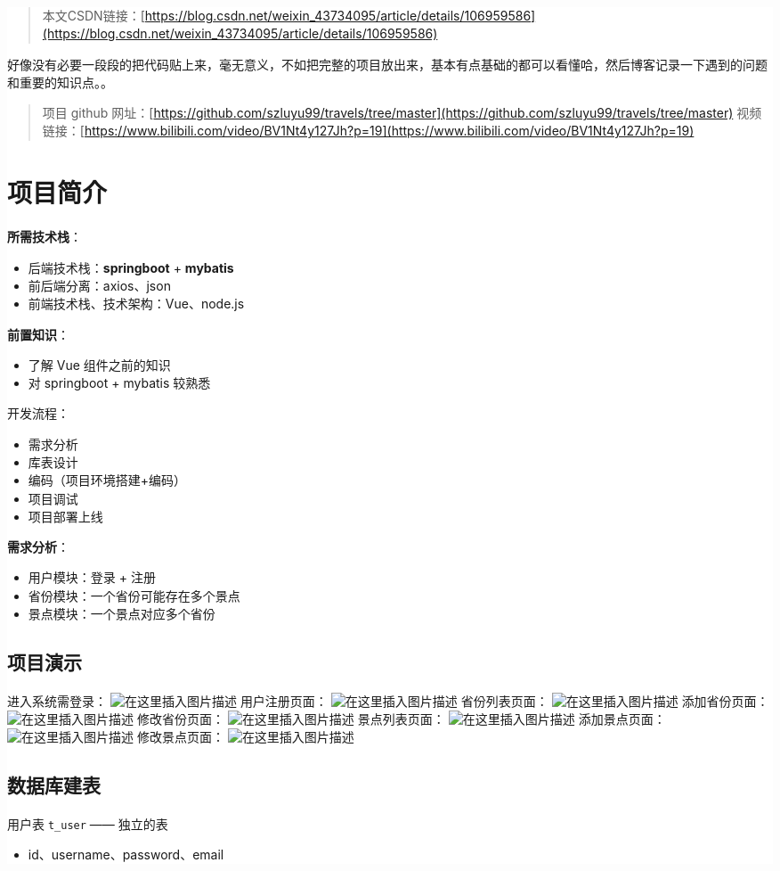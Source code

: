 >本文CSDN链接：[https://blog.csdn.net/weixin_43734095/article/details/106959586](https://blog.csdn.net/weixin_43734095/article/details/106959586)


好像没有必要一段段的把代码贴上来，毫无意义，不如把完整的项目放出来，基本有点基础的都可以看懂哈，然后博客记录一下遇到的问题和重要的知识点。。
> 项目 github 网址：[https://github.com/szluyu99/travels/tree/master](https://github.com/szluyu99/travels/tree/master) 
> 视频链接：[https://www.bilibili.com/video/BV1Nt4y127Jh?p=19](https://www.bilibili.com/video/BV1Nt4y127Jh?p=19)


# 项目简介
**所需技术栈**：
* 后端技术栈：**springboot** + **mybatis**
* 前后端分离：axios、json
* 前端技术栈、技术架构：Vue、node.js

**前置知识**：
* 了解 Vue 组件之前的知识
* 对 springboot + mybatis 较熟悉

开发流程：
* 需求分析	
* 库表设计	
* 编码（项目环境搭建+编码）	
* 项目调试	
* 项目部署上线

**需求分析**：
* 用户模块：登录 + 注册
* 省份模块：一个省份可能存在多个景点
* 景点模块：一个景点对应多个省份

## 项目演示
进入系统需登录：
![在这里插入图片描述](https://img-blog.csdnimg.cn/20200626223232435.png?x-oss-process=image/watermark,type_ZmFuZ3poZW5naGVpdGk,shadow_10,text_aHR0cHM6Ly9ibG9nLmNzZG4ubmV0L3dlaXhpbl80MzczNDA5NQ==,size_16,color_FFFFFF,t_70)
用户注册页面：
![在这里插入图片描述](https://img-blog.csdnimg.cn/2020062622343822.png?x-oss-process=image/watermark,type_ZmFuZ3poZW5naGVpdGk,shadow_10,text_aHR0cHM6Ly9ibG9nLmNzZG4ubmV0L3dlaXhpbl80MzczNDA5NQ==,size_16,color_FFFFFF,t_70)
省份列表页面：
![在这里插入图片描述](https://img-blog.csdnimg.cn/20200626223254725.png?x-oss-process=image/watermark,type_ZmFuZ3poZW5naGVpdGk,shadow_10,text_aHR0cHM6Ly9ibG9nLmNzZG4ubmV0L3dlaXhpbl80MzczNDA5NQ==,size_16,color_FFFFFF,t_70)
添加省份页面：
![在这里插入图片描述](https://img-blog.csdnimg.cn/20200626223631355.png?x-oss-process=image/watermark,type_ZmFuZ3poZW5naGVpdGk,shadow_10,text_aHR0cHM6Ly9ibG9nLmNzZG4ubmV0L3dlaXhpbl80MzczNDA5NQ==,size_16,color_FFFFFF,t_70)
修改省份页面：
![在这里插入图片描述](https://img-blog.csdnimg.cn/20200626223309698.png?x-oss-process=image/watermark,type_ZmFuZ3poZW5naGVpdGk,shadow_10,text_aHR0cHM6Ly9ibG9nLmNzZG4ubmV0L3dlaXhpbl80MzczNDA5NQ==,size_16,color_FFFFFF,t_70)
景点列表页面：
![在这里插入图片描述](https://img-blog.csdnimg.cn/20200626223346854.png?x-oss-process=image/watermark,type_ZmFuZ3poZW5naGVpdGk,shadow_10,text_aHR0cHM6Ly9ibG9nLmNzZG4ubmV0L3dlaXhpbl80MzczNDA5NQ==,size_16,color_FFFFFF,t_70)
添加景点页面：
![在这里插入图片描述](https://img-blog.csdnimg.cn/20200626223556642.png?x-oss-process=image/watermark,type_ZmFuZ3poZW5naGVpdGk,shadow_10,text_aHR0cHM6Ly9ibG9nLmNzZG4ubmV0L3dlaXhpbl80MzczNDA5NQ==,size_16,color_FFFFFF,t_70)
修改景点页面：
![在这里插入图片描述](https://img-blog.csdnimg.cn/20200626223359938.png?x-oss-process=image/watermark,type_ZmFuZ3poZW5naGVpdGk,shadow_10,text_aHR0cHM6Ly9ibG9nLmNzZG4ubmV0L3dlaXhpbl80MzczNDA5NQ==,size_16,color_FFFFFF,t_70)
## 数据库建表
用户表	`t_user` —— 独立的表
* id、username、password、email
